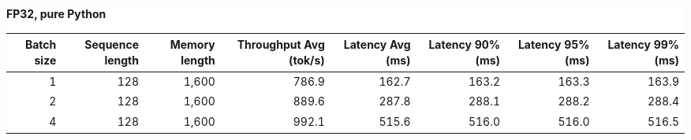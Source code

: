 **FP32, pure Python**

|**Batch size**|**Sequence length**|**Memory length**|**Throughput Avg (tok/s)**|**Latency Avg (ms)**|**Latency 90% (ms)**|**Latency 95% (ms)**|**Latency 99% (ms)**|
|-------------:|------------------:|----------------:|-------------------------:|-------------------:|-------------------:|-------------------:|-------------------:|
| 1  | 128 | 1,600 | 786.9   | 162.7  | 163.2  | 163.3  | 163.9  |
| 2  | 128 | 1,600 | 889.6   | 287.8  | 288.1  | 288.2  | 288.4  |
| 4  | 128 | 1,600 | 992.1   | 515.6  | 516.0  | 516.0  | 516.5  |
